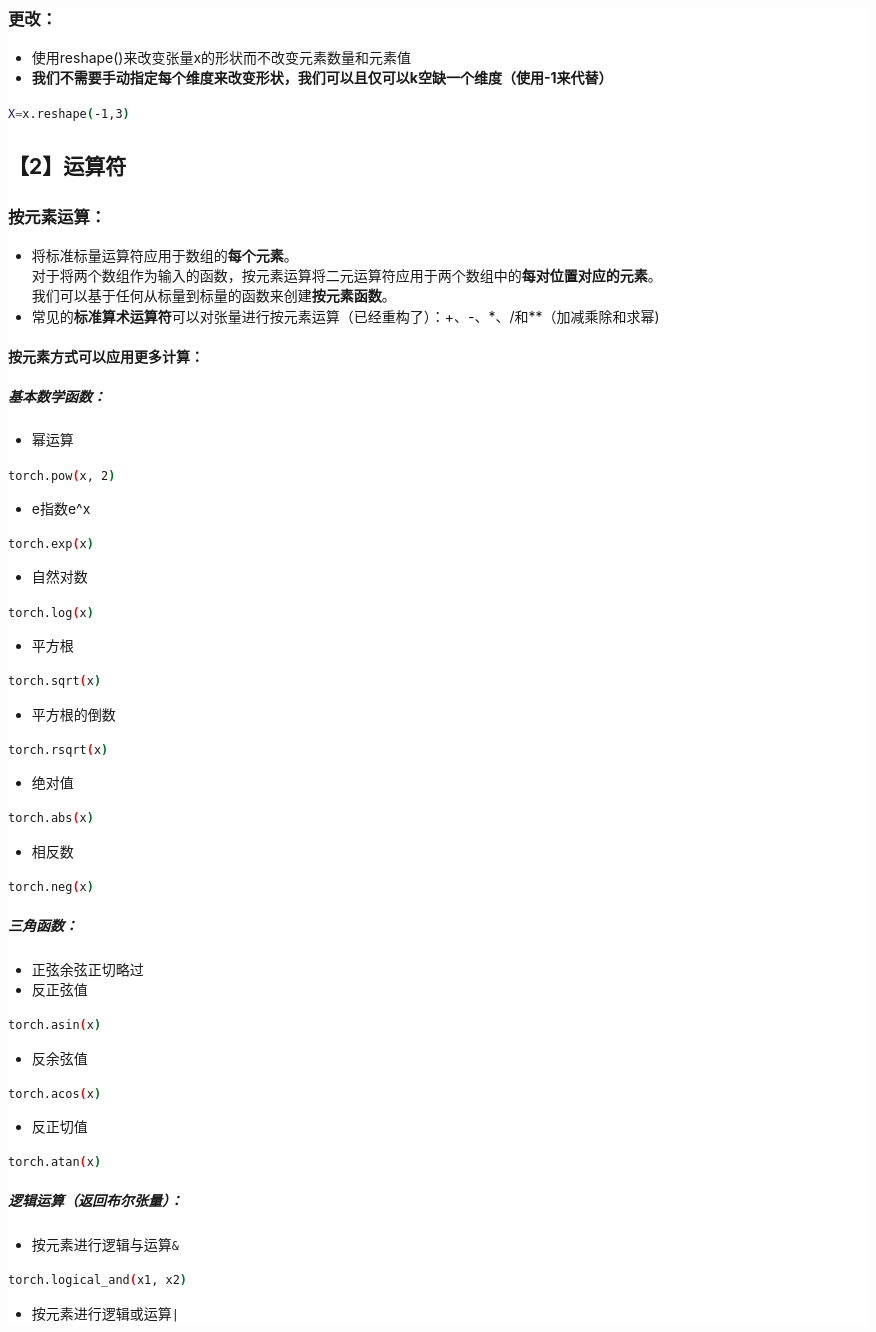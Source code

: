 ```bash
```
### 更改：
- 使用reshape()来改变张量x的形状而不改变元素数量和元素值
- **我们不需要手动指定每个维度来改变形状，我们可以且仅可以k空缺一个维度（使用-1来代替）**
```bash
X=x.reshape(-1,3)
```
## 【2】运算符
### 按元素运算：
- 将标准标量运算符应用于数组的**每个元素**。<br>
对于将两个数组作为输入的函数，按元素运算将二元运算符应用于两个数组中的**每对位置对应的元素**。<br>
我们可以基于任何从标量到标量的函数来创建**按元素函数**。
- 常见的**标准算术运算符**可以对张量进行按元素运算（已经重构了）：+、-、*、/和**（加减乘除和求幂)
#### 按元素方式可以应用更多计算：
##### 基本数学函数：
- 幂运算
```bash
torch.pow(x, 2)
```
- e指数e^x
```bash
torch.exp(x)
```
- 自然对数
```bash
torch.log(x)
```
- 平方根
```bash
torch.sqrt(x)
```
- 平方根的倒数
```bash
torch.rsqrt(x)
```
- 绝对值
```bash
torch.abs(x)
```
- 相反数
```bash
torch.neg(x)
```
##### 三角函数：
- 正弦余弦正切略过
- 反正弦值
```bash
torch.asin(x)
```
- 反余弦值
```bash
torch.acos(x)
```
- 反正切值
```bash
torch.atan(x)
```
##### 逻辑运算（返回布尔张量）：
- 按元素进行逻辑与运算`&`
```bash
torch.logical_and(x1, x2)
```
- 按元素进行逻辑或运算`|`
```bash
```